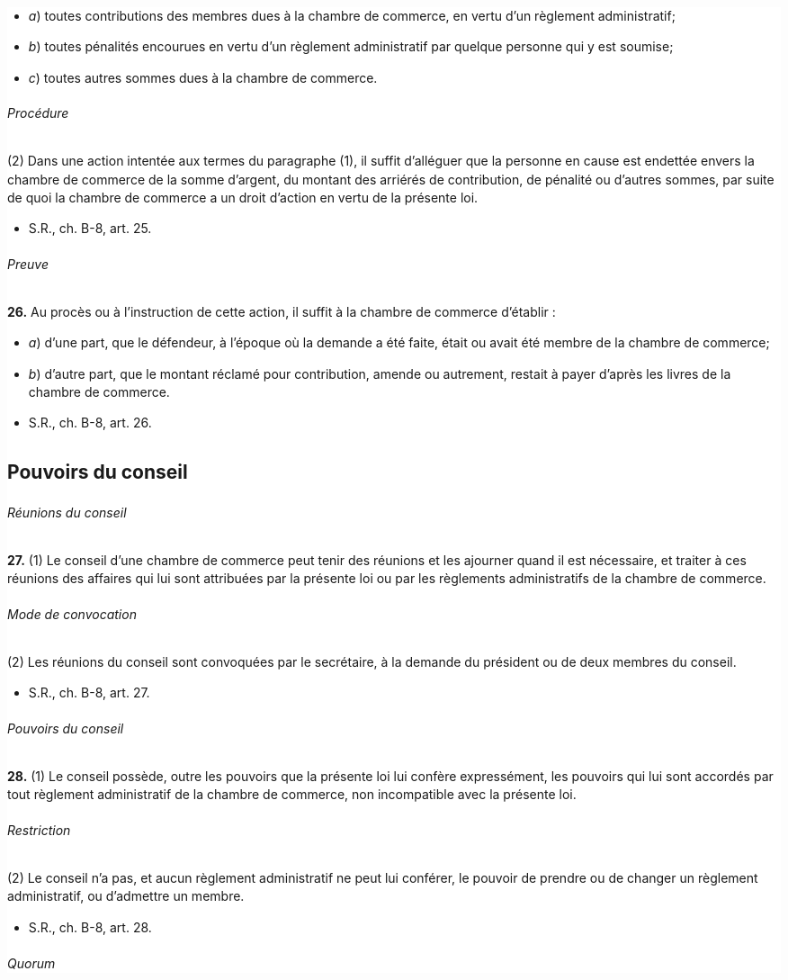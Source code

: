   * _a_) toutes contributions des membres dues à la chambre de commerce, en vertu d’un règlement administratif;

  * _b_) toutes pénalités encourues en vertu d’un règlement administratif par quelque personne qui y est soumise;

  * _c_) toutes autres sommes dues à la chambre de commerce.

###### Procédure

(2) Dans une action intentée aux termes du paragraphe (1), il suffit d’alléguer que la personne en cause est endettée envers la chambre de commerce de la somme d’argent, du montant des arriérés de contribution, de pénalité ou d’autres sommes, par suite de quoi la chambre de commerce a un droit d’action en vertu de la présente loi.

  * S.R., ch. B-8, art. 25.

###### Preuve

**26.** Au procès ou à l’instruction de cette action, il suffit à la chambre de commerce d’établir :

  * _a_) d’une part, que le défendeur, à l’époque où la demande a été faite, était ou avait été membre de la chambre de commerce;

  * _b_) d’autre part, que le montant réclamé pour contribution, amende ou autrement, restait à payer d’après les livres de la chambre de commerce.

  * S.R., ch. B-8, art. 26.

## Pouvoirs du conseil

###### Réunions du conseil

**27.** (1) Le conseil d’une chambre de commerce peut tenir des réunions et les ajourner quand il est nécessaire, et traiter à ces réunions des affaires qui lui sont attribuées par la présente loi ou par les règlements administratifs de la chambre de commerce.

###### Mode de convocation

(2) Les réunions du conseil sont convoquées par le secrétaire, à la demande du président ou de deux membres du conseil.

  * S.R., ch. B-8, art. 27.

###### Pouvoirs du conseil

**28.** (1) Le conseil possède, outre les pouvoirs que la présente loi lui confère expressément, les pouvoirs qui lui sont accordés par tout règlement administratif de la chambre de commerce, non incompatible avec la présente loi.

###### Restriction

(2) Le conseil n’a pas, et aucun règlement administratif ne peut lui conférer, le pouvoir de prendre ou de changer un règlement administratif, ou d’admettre un membre.

  * S.R., ch. B-8, art. 28.

###### Quorum
